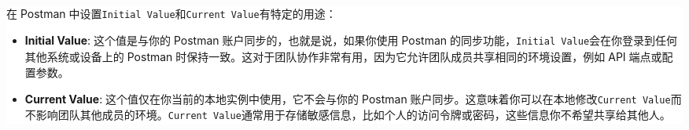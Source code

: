 在 Postman 中设置`Initial Value`和`Current Value`有特定的用途：

- **Initial Value**: 这个值是与你的 Postman 账户同步的，也就是说，如果你使用 Postman 的同步功能，`Initial Value`会在你登录到任何其他系统或设备上的 Postman 时保持一致。这对于团队协作非常有用，因为它允许团队成员共享相同的环境设置，例如 API 端点或配置参数。

- **Current Value**: 这个值仅在你当前的本地实例中使用，它不会与你的 Postman 账户同步。这意味着你可以在本地修改`Current Value`而不影响团队其他成员的环境。`Current Value`通常用于存储敏感信息，比如个人的访问令牌或密码，这些信息你不希望共享给其他人。
